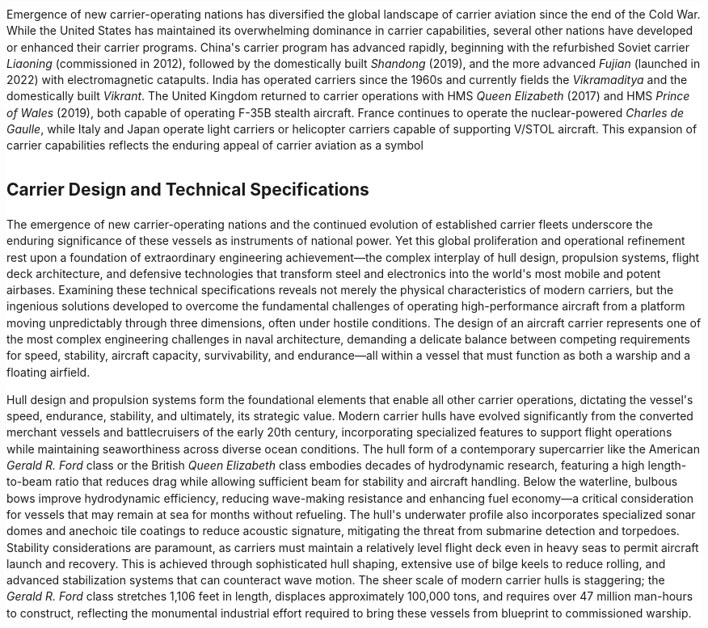 Emergence of new carrier-operating nations has diversified the global landscape of carrier aviation since the end of the Cold War. While the United States has maintained its overwhelming dominance in carrier capabilities, several other nations have developed or enhanced their carrier programs. China's carrier program has advanced rapidly, beginning with the refurbished Soviet carrier *Liaoning* (commissioned in 2012), followed by the domestically built *Shandong* (2019), and the more advanced *Fujian* (launched in 2022) with electromagnetic catapults. India has operated carriers since the 1960s and currently fields the *Vikramaditya* and the domestically built *Vikrant*. The United Kingdom returned to carrier operations with HMS *Queen Elizabeth* (2017) and HMS *Prince of Wales* (2019), both capable of operating F-35B stealth aircraft. France continues to operate the nuclear-powered *Charles de Gaulle*, while Italy and Japan operate light carriers or helicopter carriers capable of supporting V/STOL aircraft. This expansion of carrier capabilities reflects the enduring appeal of carrier aviation as a symbol

## Carrier Design and Technical Specifications

The emergence of new carrier-operating nations and the continued evolution of established carrier fleets underscore the enduring significance of these vessels as instruments of national power. Yet this global proliferation and operational refinement rest upon a foundation of extraordinary engineering achievement—the complex interplay of hull design, propulsion systems, flight deck architecture, and defensive technologies that transform steel and electronics into the world's most mobile and potent airbases. Examining these technical specifications reveals not merely the physical characteristics of modern carriers, but the ingenious solutions developed to overcome the fundamental challenges of operating high-performance aircraft from a platform moving unpredictably through three dimensions, often under hostile conditions. The design of an aircraft carrier represents one of the most complex engineering challenges in naval architecture, demanding a delicate balance between competing requirements for speed, stability, aircraft capacity, survivability, and endurance—all within a vessel that must function as both a warship and a floating airfield.

Hull design and propulsion systems form the foundational elements that enable all other carrier operations, dictating the vessel's speed, endurance, stability, and ultimately, its strategic value. Modern carrier hulls have evolved significantly from the converted merchant vessels and battlecruisers of the early 20th century, incorporating specialized features to support flight operations while maintaining seaworthiness across diverse ocean conditions. The hull form of a contemporary supercarrier like the American *Gerald R. Ford* class or the British *Queen Elizabeth* class embodies decades of hydrodynamic research, featuring a high length-to-beam ratio that reduces drag while allowing sufficient beam for stability and aircraft handling. Below the waterline, bulbous bows improve hydrodynamic efficiency, reducing wave-making resistance and enhancing fuel economy—a critical consideration for vessels that may remain at sea for months without refueling. The hull's underwater profile also incorporates specialized sonar domes and anechoic tile coatings to reduce acoustic signature, mitigating the threat from submarine detection and torpedoes. Stability considerations are paramount, as carriers must maintain a relatively level flight deck even in heavy seas to permit aircraft launch and recovery. This is achieved through sophisticated hull shaping, extensive use of bilge keels to reduce rolling, and advanced stabilization systems that can counteract wave motion. The sheer scale of modern carrier hulls is staggering; the *Gerald R. Ford* class stretches 1,106 feet in length, displaces approximately 100,000 tons, and requires over 47 million man-hours to construct, reflecting the monumental industrial effort required to bring these vessels from blueprint to commissioned warship.
